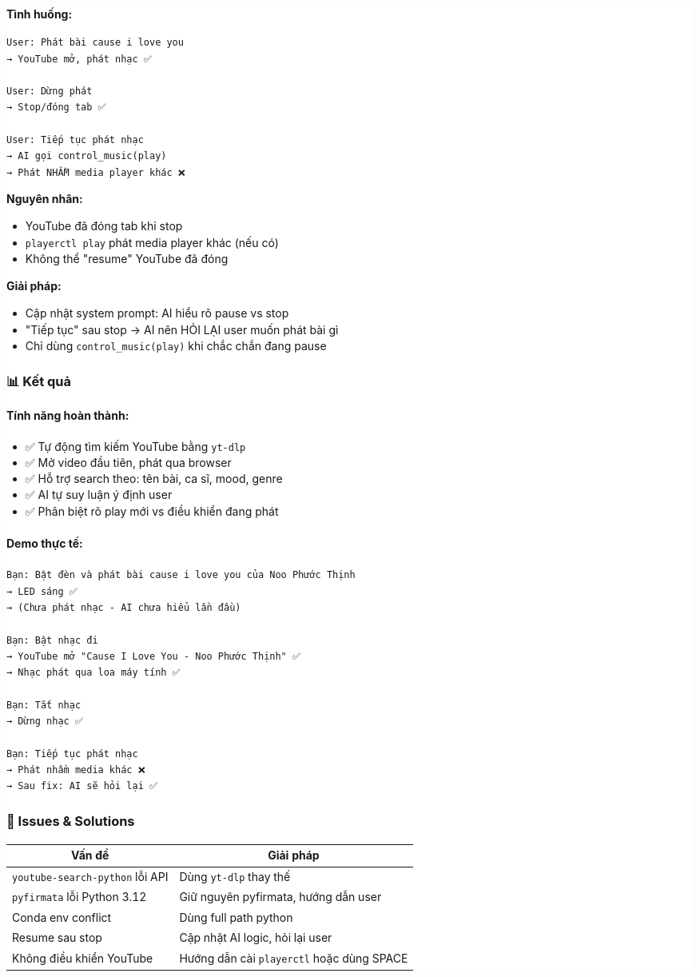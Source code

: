 **Tình huống:**
```
User: Phát bài cause i love you
→ YouTube mở, phát nhạc ✅

User: Dừng phát
→ Stop/đóng tab ✅

User: Tiếp tục phát nhạc
→ AI gọi control_music(play)
→ Phát NHẦM media player khác ❌
```

**Nguyên nhân:**
- YouTube đã đóng tab khi stop
- `playerctl play` phát media player khác (nếu có)
- Không thể "resume" YouTube đã đóng

**Giải pháp:**
- Cập nhật system prompt: AI hiểu rõ pause vs stop
- "Tiếp tục" sau stop → AI nên HỎI LẠI user muốn phát bài gì
- Chỉ dùng `control_music(play)` khi chắc chắn đang pause

### 📊 Kết quả

#### Tính năng hoàn thành:
- ✅ Tự động tìm kiếm YouTube bằng `yt-dlp`
- ✅ Mở video đầu tiên, phát qua browser
- ✅ Hỗ trợ search theo: tên bài, ca sĩ, mood, genre
- ✅ AI tự suy luận ý định user
- ✅ Phân biệt rõ play mới vs điều khiển đang phát

#### Demo thực tế:
```
Bạn: Bật đèn và phát bài cause i love you của Noo Phước Thịnh
→ LED sáng ✅
→ (Chưa phát nhạc - AI chưa hiểu lần đầu)

Bạn: Bật nhạc đi
→ YouTube mở "Cause I Love You - Noo Phước Thịnh" ✅
→ Nhạc phát qua loa máy tính ✅

Bạn: Tắt nhạc
→ Dừng nhạc ✅

Bạn: Tiếp tục phát nhạc
→ Phát nhầm media khác ❌
→ Sau fix: AI sẽ hỏi lại ✅
```

### 🐛 Issues & Solutions

| Vấn đề | Giải pháp |
|--------|-----------|
| `youtube-search-python` lỗi API | Dùng `yt-dlp` thay thế |
| `pyfirmata` lỗi Python 3.12 | Giữ nguyên pyfirmata, hướng dẫn user |
| Conda env conflict | Dùng full path python |
| Resume sau stop | Cập nhật AI logic, hỏi lại user |
| Không điều khiển YouTube | Hướng dẫn cài `playerctl` hoặc dùng SPACE |

